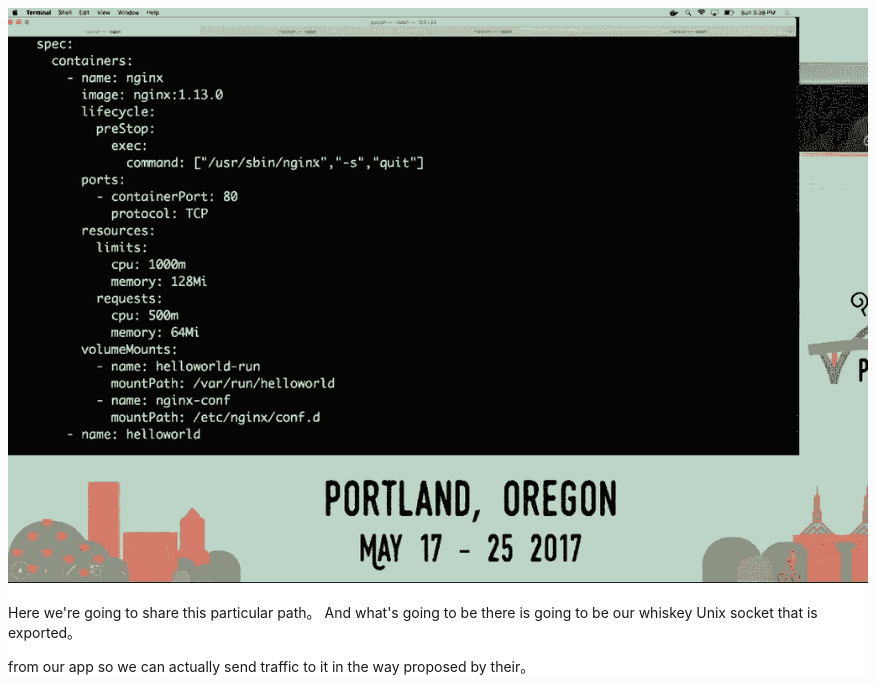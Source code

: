 ![](img/9619658629589a41f3618dae125dd6d7_94.png)

 Here we're going to share this particular path。 And what's going to be there is going to be our whiskey Unix socket that is exported。

 from our app so we can actually send traffic to it in the way proposed by their。


